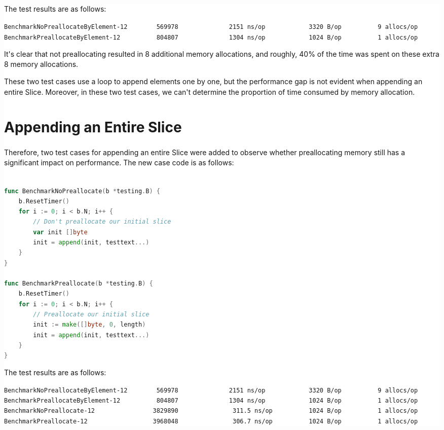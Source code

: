 The test results are as follows:

```bash
BenchmarkNoPreallocateByElement-12        569978              2151 ns/op            3320 B/op          9 allocs/op
BenchmarkPreallocateByElement-12          804807              1304 ns/op            1024 B/op          1 allocs/op
```

It's clear that not preallocating resulted in 8 additional memory allocations, and roughly, 40% of the time was spent on these extra 8 memory allocations.

These two test cases use a loop to append elements one by one, but the performance gap is not evident when appending an entire Slice. Moreover, in these two test cases, we can't determine the proportion of time consumed by memory allocation.

# Appending an Entire Slice

Therefore, two test cases for appending an entire Slice were added to observe whether preallocating memory still has a significant impact on performance. The new case code is as follows:

```go

func BenchmarkNoPreallocate(b *testing.B) {
    b.ResetTimer()
    for i := 0; i < b.N; i++ {
        // Don't preallocate our initial slice
        var init []byte
        init = append(init, testtext...)
    }
}

func BenchmarkPreallocate(b *testing.B) {
    b.ResetTimer()
    for i := 0; i < b.N; i++ {
        // Preallocate our initial slice
        init := make([]byte, 0, length)
        init = append(init, testtext...)
    }
}
```

The test results are as follows:

```bash
BenchmarkNoPreallocateByElement-12        569978              2151 ns/op            3320 B/op          9 allocs/op
BenchmarkPreallocateByElement-12          804807              1304 ns/op            1024 B/op          1 allocs/op
BenchmarkNoPreallocate-12                3829890               311.5 ns/op          1024 B/op          1 allocs/op
BenchmarkPreallocate-12                  3968048               306.7 ns/op          1024 B/op          1 allocs/op
```
